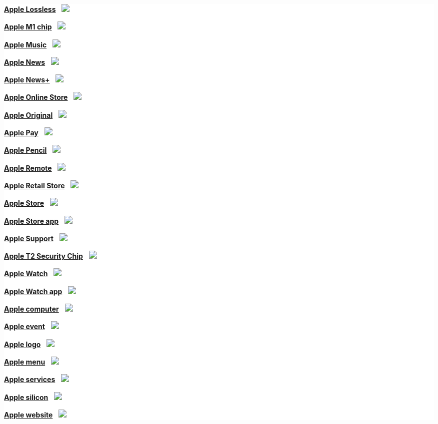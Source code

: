 **[Apple Lossless](https://support.apple.com/guide/applestyleguide/a-apsg3acde405/web)** &nbsp; <img src='https://companieslogo.com/img/orig/AAPL-bf1a4314.png' height='12px'>

**[Apple M1 chip](https://support.apple.com/guide/applestyleguide/a-apsg3acde405/web)** &nbsp; <img src='https://companieslogo.com/img/orig/AAPL-bf1a4314.png' height='12px'>

**[Apple Music](https://support.apple.com/guide/applestyleguide/a-apsg3acde405/web)** &nbsp; <img src='https://companieslogo.com/img/orig/AAPL-bf1a4314.png' height='12px'>

**[Apple News](https://support.apple.com/guide/applestyleguide/a-apsg3acde405/web)** &nbsp; <img src='https://companieslogo.com/img/orig/AAPL-bf1a4314.png' height='12px'>

**[Apple News+](https://support.apple.com/guide/applestyleguide/a-apsg3acde405/web)** &nbsp; <img src='https://companieslogo.com/img/orig/AAPL-bf1a4314.png' height='12px'>

**[Apple Online Store](https://support.apple.com/guide/applestyleguide/a-apsg3acde405/web)** &nbsp; <img src='https://companieslogo.com/img/orig/AAPL-bf1a4314.png' height='12px'>

**[Apple Original](https://support.apple.com/guide/applestyleguide/a-apsg3acde405/web)** &nbsp; <img src='https://companieslogo.com/img/orig/AAPL-bf1a4314.png' height='12px'>

**[Apple Pay](https://support.apple.com/guide/applestyleguide/a-apsg3acde405/web)** &nbsp; <img src='https://companieslogo.com/img/orig/AAPL-bf1a4314.png' height='12px'>

**[Apple Pencil](https://support.apple.com/guide/applestyleguide/a-apsg3acde405/web)** &nbsp; <img src='https://companieslogo.com/img/orig/AAPL-bf1a4314.png' height='12px'>

**[Apple Remote](https://support.apple.com/guide/applestyleguide/a-apsg3acde405/web)** &nbsp; <img src='https://companieslogo.com/img/orig/AAPL-bf1a4314.png' height='12px'>

**[Apple Retail Store](https://support.apple.com/guide/applestyleguide/a-apsg3acde405/web)** &nbsp; <img src='https://companieslogo.com/img/orig/AAPL-bf1a4314.png' height='12px'>

**[Apple Store](https://support.apple.com/guide/applestyleguide/a-apsg3acde405/web)** &nbsp; <img src='https://companieslogo.com/img/orig/AAPL-bf1a4314.png' height='12px'>

**[Apple Store app](https://support.apple.com/guide/applestyleguide/a-apsg3acde405/web)** &nbsp; <img src='https://companieslogo.com/img/orig/AAPL-bf1a4314.png' height='12px'>

**[Apple Support](https://support.apple.com/guide/applestyleguide/a-apsg3acde405/web)** &nbsp; <img src='https://companieslogo.com/img/orig/AAPL-bf1a4314.png' height='12px'>

**[Apple T2 Security Chip](https://support.apple.com/guide/applestyleguide/a-apsg3acde405/web)** &nbsp; <img src='https://companieslogo.com/img/orig/AAPL-bf1a4314.png' height='12px'>

**[Apple Watch](https://support.apple.com/guide/applestyleguide/a-apsg3acde405/web)** &nbsp; <img src='https://companieslogo.com/img/orig/AAPL-bf1a4314.png' height='12px'>

**[Apple Watch app](https://support.apple.com/guide/applestyleguide/a-apsg3acde405/web)** &nbsp; <img src='https://companieslogo.com/img/orig/AAPL-bf1a4314.png' height='12px'>

**[Apple computer](https://support.apple.com/guide/applestyleguide/a-apsg3acde405/web)** &nbsp; <img src='https://companieslogo.com/img/orig/AAPL-bf1a4314.png' height='12px'>

**[Apple event](https://support.apple.com/guide/applestyleguide/a-apsg3acde405/web)** &nbsp; <img src='https://companieslogo.com/img/orig/AAPL-bf1a4314.png' height='12px'>

**[Apple logo](https://support.apple.com/guide/applestyleguide/a-apsg3acde405/web)** &nbsp; <img src='https://companieslogo.com/img/orig/AAPL-bf1a4314.png' height='12px'>

**[Apple menu](https://support.apple.com/guide/applestyleguide/a-apsg3acde405/web)** &nbsp; <img src='https://companieslogo.com/img/orig/AAPL-bf1a4314.png' height='12px'>

**[Apple services](https://support.apple.com/guide/applestyleguide/a-apsg3acde405/web)** &nbsp; <img src='https://companieslogo.com/img/orig/AAPL-bf1a4314.png' height='12px'>

**[Apple silicon](https://support.apple.com/guide/applestyleguide/a-apsg3acde405/web)** &nbsp; <img src='https://companieslogo.com/img/orig/AAPL-bf1a4314.png' height='12px'>

**[Apple website](https://support.apple.com/guide/applestyleguide/a-apsg3acde405/web)** &nbsp; <img src='https://companieslogo.com/img/orig/AAPL-bf1a4314.png' height='12px'>
